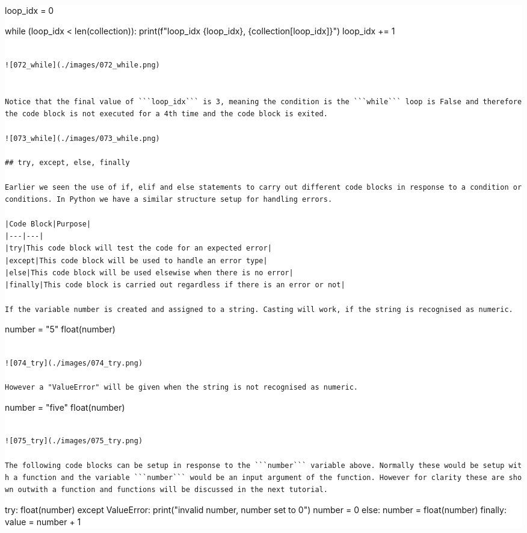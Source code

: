 
loop_idx = 0

while (loop_idx < len(collection)):
    print(f"loop_idx {loop_idx}, {collection[loop_idx]}")
    loop_idx += 1
    
    
```

![072_while](./images/072_while.png)


Notice that the final value of ```loop_idx``` is 3, meaning the condition is the ```while``` loop is False and therefore the code block is not executed for a 4th time and the code block is exited.

![073_while](./images/073_while.png)

## try, except, else, finally

Earlier we seen the use of if, elif and else statements to carry out different code blocks in response to a condition or conditions. In Python we have a similar structure setup for handling errors.

|Code Block|Purpose|
|---|---|
|try|This code block will test the code for an expected error|
|except|This code block will be used to handle an error type|
|else|This code block will be used elsewise when there is no error|
|finally|This code block is carried out regardless if there is an error or not|

If the variable number is created and assigned to a string. Casting will work, if the string is recognised as numeric.

```
number = "5"
float(number)
```

![074_try](./images/074_try.png)

However a "ValueError" will be given when the string is not recognised as numeric.

```
number = "five"
float(number)
```

![075_try](./images/075_try.png)

The following code blocks can be setup in response to the ```number``` variable above. Normally these would be setup with a function and the variable ```number``` would be an input argument of the function. However for clarity these are shown outwith a function and functions will be discussed in the next tutorial.

```
try:
    float(number)
except ValueError:
    print("invalid number, number set to 0")
    number = 0
else:
    number = float(number)
finally:
    value = number + 1
```

```